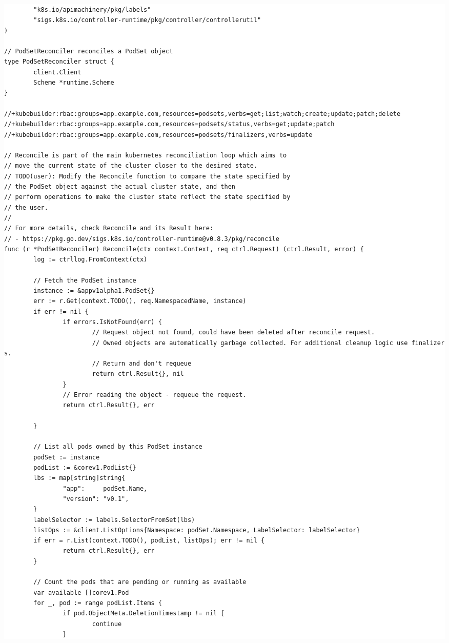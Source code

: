 ```
        "k8s.io/apimachinery/pkg/labels"
        "sigs.k8s.io/controller-runtime/pkg/controller/controllerutil"
)

// PodSetReconciler reconciles a PodSet object
type PodSetReconciler struct {
        client.Client
        Scheme *runtime.Scheme
}

//+kubebuilder:rbac:groups=app.example.com,resources=podsets,verbs=get;list;watch;create;update;patch;delete
//+kubebuilder:rbac:groups=app.example.com,resources=podsets/status,verbs=get;update;patch
//+kubebuilder:rbac:groups=app.example.com,resources=podsets/finalizers,verbs=update

// Reconcile is part of the main kubernetes reconciliation loop which aims to
// move the current state of the cluster closer to the desired state.
// TODO(user): Modify the Reconcile function to compare the state specified by
// the PodSet object against the actual cluster state, and then
// perform operations to make the cluster state reflect the state specified by
// the user.
//
// For more details, check Reconcile and its Result here:
// - https://pkg.go.dev/sigs.k8s.io/controller-runtime@v0.8.3/pkg/reconcile
func (r *PodSetReconciler) Reconcile(ctx context.Context, req ctrl.Request) (ctrl.Result, error) {
        log := ctrllog.FromContext(ctx)

        // Fetch the PodSet instance
        instance := &appv1alpha1.PodSet{}
        err := r.Get(context.TODO(), req.NamespacedName, instance)
        if err != nil {
                if errors.IsNotFound(err) {
                        // Request object not found, could have been deleted after reconcile request.
                        // Owned objects are automatically garbage collected. For additional cleanup logic use finalizers.
                        // Return and don't requeue
                        return ctrl.Result{}, nil
                }
                // Error reading the object - requeue the request.
                return ctrl.Result{}, err

        }

        // List all pods owned by this PodSet instance
        podSet := instance
        podList := &corev1.PodList{}
        lbs := map[string]string{
                "app":     podSet.Name,
                "version": "v0.1",
        }
        labelSelector := labels.SelectorFromSet(lbs)
        listOps := &client.ListOptions{Namespace: podSet.Namespace, LabelSelector: labelSelector}
        if err = r.List(context.TODO(), podList, listOps); err != nil {
                return ctrl.Result{}, err
        }

        // Count the pods that are pending or running as available
        var available []corev1.Pod
        for _, pod := range podList.Items {
                if pod.ObjectMeta.DeletionTimestamp != nil {
                        continue
                }
```